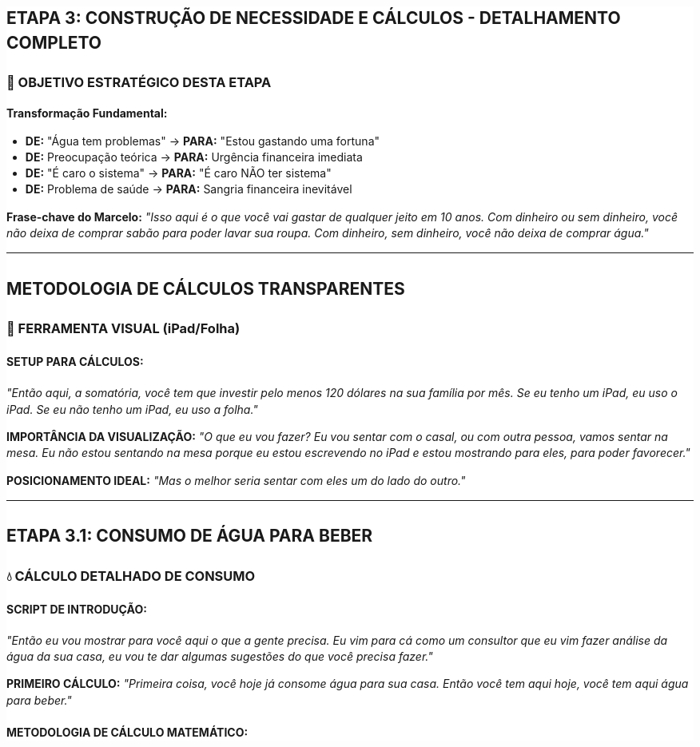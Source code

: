 ## **ETAPA 3: CONSTRUÇÃO DE NECESSIDADE E CÁLCULOS - DETALHAMENTO COMPLETO**

### **🎯 OBJETIVO ESTRATÉGICO DESTA ETAPA**

**Transformação Fundamental:**
- **DE:** "Água tem problemas" → **PARA:** "Estou gastando uma fortuna"
- **DE:** Preocupação teórica → **PARA:** Urgência financeira imediata
- **DE:** "É caro o sistema" → **PARA:** "É caro NÃO ter sistema"
- **DE:** Problema de saúde → **PARA:** Sangria financeira inevitável

**Frase-chave do Marcelo:**
*"Isso aqui é o que você vai gastar de qualquer jeito em 10 anos. Com dinheiro ou sem dinheiro, você não deixa de comprar sabão para poder lavar sua roupa. Com dinheiro, sem dinheiro, você não deixa de comprar água."*

---

## **METODOLOGIA DE CÁLCULOS TRANSPARENTES**

### **📱 FERRAMENTA VISUAL (iPad/Folha)**

#### **SETUP PARA CÁLCULOS:**
*"Então aqui, a somatória, você tem que investir pelo menos 120 dólares na sua família por mês. Se eu tenho um iPad, eu uso o iPad. Se eu não tenho um iPad, eu uso a folha."*

**IMPORTÂNCIA DA VISUALIZAÇÃO:**
*"O que eu vou fazer? Eu vou sentar com o casal, ou com outra pessoa, vamos sentar na mesa. Eu não estou sentando na mesa porque eu estou escrevendo no iPad e estou mostrando para eles, para poder favorecer."*

**POSICIONAMENTO IDEAL:**
*"Mas o melhor seria sentar com eles um do lado do outro."*

---

## **ETAPA 3.1: CONSUMO DE ÁGUA PARA BEBER**

### **💧 CÁLCULO DETALHADO DE CONSUMO**

#### **SCRIPT DE INTRODUÇÃO:**
*"Então eu vou mostrar para você aqui o que a gente precisa. Eu vim para cá como um consultor que eu vim fazer análise da água da sua casa, eu vou te dar algumas sugestões do que você precisa fazer."*

**PRIMEIRO CÁLCULO:**
*"Primeira coisa, você hoje já consome água para sua casa. Então você tem aqui hoje, você tem aqui água para beber."*

#### **METODOLOGIA DE CÁLCULO MATEMÁTICO:**
